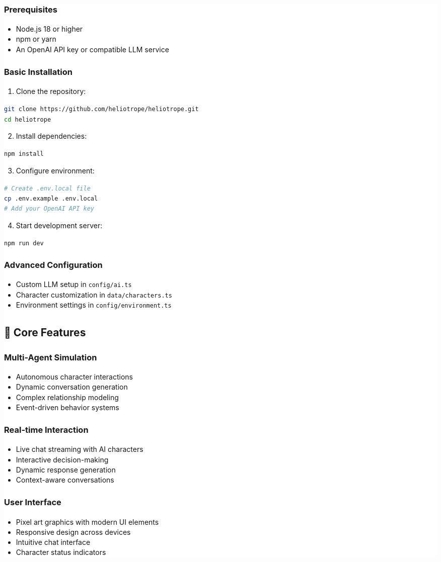 ### Prerequisites
- Node.js 18 or higher
- npm or yarn
- An OpenAI API key or compatible LLM service

### Basic Installation
1. Clone the repository:
```bash
git clone https://github.com/heliotrope/heliotrope.git
cd heliotrope
```

2. Install dependencies:
```bash
npm install
```

3. Configure environment:
```bash
# Create .env.local file
cp .env.example .env.local
# Add your OpenAI API key
```

4. Start development server:
```bash
npm run dev
```

### Advanced Configuration
- Custom LLM setup in `config/ai.ts`
- Character customization in `data/characters.ts`
- Environment settings in `config/environment.ts`

## 🎨 Core Features

### Multi-Agent Simulation
- Autonomous character interactions
- Dynamic conversation generation
- Complex relationship modeling
- Event-driven behavior systems

### Real-time Interaction
- Live chat streaming with AI characters
- Interactive decision-making
- Dynamic response generation
- Context-aware conversations

### User Interface
- Pixel art graphics with modern UI elements
- Responsive design across devices
- Intuitive chat interface
- Character status indicators
